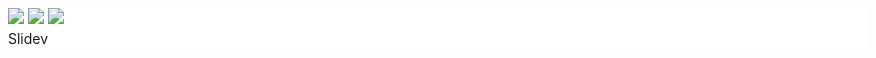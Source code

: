 <div class="w-60 relative mt-6">
  <div class="relative w-40 h-40">
    <img
      v-motion
      :initial="{ x: 800, y: -100, scale: 1.5, rotate: -50 }"
      :enter="final"
      class="absolute top-0 left-0 right-0 bottom-0"
      src="https://sli.dev/logo-square.png"
    />
    <img
      v-motion
      :initial="{ y: 500, x: -100, scale: 2 }"
      :enter="final"
      class="absolute top-0 left-0 right-0 bottom-0"
      src="https://sli.dev/logo-circle.png"
    />
    <img
      v-motion
      :initial="{ x: 600, y: 400, scale: 2, rotate: 100 }"
      :enter="final"
      class="absolute top-0 left-0 right-0 bottom-0"
      src="https://sli.dev/logo-triangle.png"
    />
  </div>

  <div 
    class="text-5xl absolute top-14 left-40 text-[#2B90B6] -z-1"
    v-motion
    :initial="{ x: -80, opacity: 0}"
    :enter="{ x: 0, opacity: 1, transition: { delay: 2000, duration: 1000 } }">
    Slidev
  </div>
</div>


<script setup lang="ts">
const final = {
  x: 0,
  y: 0,
  rotate: 0,
  scale: 1,
  transition: {
    type: 'spring',
    damping: 10,
    stiffness: 20,
    mass: 2
  }
}
</script>

<div
  v-motion
  :initial="{ x:35, y: 40, opacity: 0}"
  :enter="{ y: 0, opacity: 1, transition: { delay: 3500 } }">
